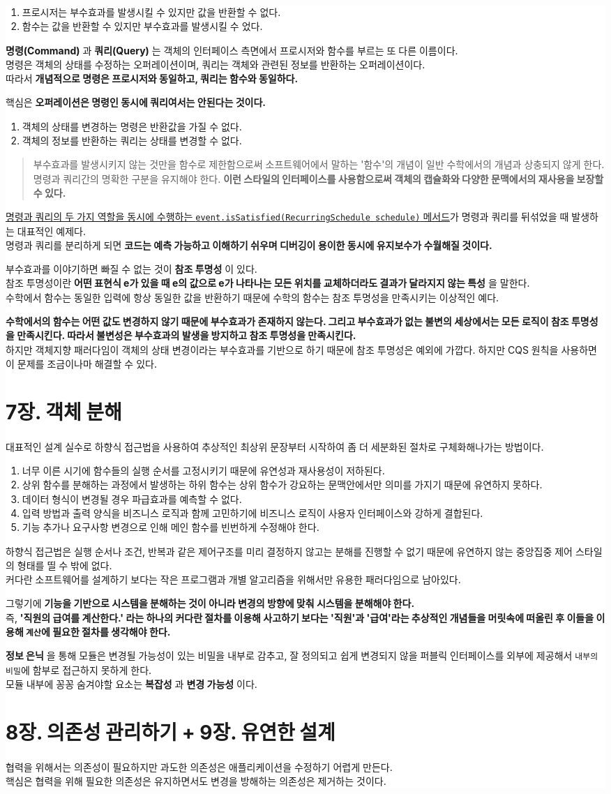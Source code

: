 1. 프로시저는 부수효과를 발생시킬 수 있지만 값을 반환할 수 없다.
2. 함수는 값을 반환할 수 있지만 부수효과를 발생시킬 수 었다.

**명령(Command)** 과 **쿼리(Query)** 는 객체의 인터페이스 측면에서 프로시저와 함수를 부르는 또 다른 이름이다.  
명령은 객체의 상태를 수정하는 오퍼레이션이며, 쿼리는 객체와 관련된 정보를 반환하는 오퍼레이션이다.  
따라서 **개념적으로 명령은 프로시저와 동일하고, 쿼리는 함수와 동일하다.**  
  
핵심은 **오퍼레이션은 명령인 동시에 쿼리여서는 안된다는 것이다.**   

1. 객체의 상태를 변경하는 명령은 반환값을 가질 수 없다.
2. 객체의 정보를 반환하는 쿼리는 상태를 변경할 수 없다.

> 부수효과를 발생시키지 않는 것만을 함수로 제한함으로써 소프트웨어에서 말하는 '함수'의 개념이 일반 수학에서의 개념과 상충되지 않게 한다.  
> 명령과 쿼리간의 명확한 구분을 유지해야 한다. **이런 스타일의 인터페이스를 사용함으로써 객체의 캡슐화와 다양한 문맥에서의 재사용을 보장할 수 있다.**

  
[명령과 쿼리의 두 가지 역할을 동시에 수행하는 `event.isSatisfied(RecurringSchedule schedule)` 메서드](https://github.com/jdalma/object/blob/main/src/main/java/_06_command_query/Event.java#L21)가 명령과 쿼리를 뒤섞었을 때 발생하는 대표적인 예제다.  
명령과 쿼리를 분리하게 되면 **코드는 예측 가능하고 이해하기 쉬우며 디버깅이 용이한 동시에 유지보수가 수월해질 것이다.**  
  
부수효과를 이야기하면 빠질 수 없는 것이 **참조 투명성** 이 있다.  
참조 투명성이란 **어떤 표현식 e가 있을 때 e의 값으로 e가 나타나는 모든 위치를 교체하더라도 결과가 달라지지 않는 특성** 을 말한다.  
수학에서 함수는 동일한 입력에 항상 동일한 값을 반환하기 때문에 수학의 함수는 참조 투명성을 만족시키는 이상적인 예다.  
  
**수학에서의 함수는 어떤 값도 변경하지 않기 때문에 부수효과가 존재하지 않는다. 그리고 부수효과가 없는 불변의 세상에서는 모든 로직이 참조 투명성을 만족시킨다. 따라서 불변성은 부수효과의 발생을 방지하고 참조 투명성을 만족시킨다.**   
하지만 객체지향 패러다임이 객체의 상태 변경이라는 부수효과를 기반으로 하기 때문에 참조 투명성은 예외에 가깝다. 하지만 CQS 원칙을 사용하면 이 문제를 조금이나마 해결할 수 있다.  

# 7장. 객체 분해

대표적인 설계 실수로 하향식 접근법을 사용하여 추상적인 최상위 문장부터 시작하여 좀 더 세분화된 절차로 구체화해나가는 방법이다.

1. 너무 이른 시기에 함수들의 실행 순서를 고정시키기 때문에 유연성과 재사용성이 저하된다.
2. 상위 함수를 분해하는 과정에서 발생하는 하위 함수는 상위 함수가 강요하는 문맥안에서만 의미를 가지기 때문에 유연하지 못하다.
3. 데이터 형식이 변경될 경우 파급효과를 예측할 수 없다.
4. 입력 방법과 출력 양식을 비즈니스 로직과 함께 고민하기에 비즈니스 로직이 사용자 인터페이스와 강하게 결합된다.
5. 기능 추가나 요구사항 변경으로 인해 메인 함수를 빈번하게 수정해야 한다.

하향식 접근법은 실행 순서나 조건, 반복과 같은 제어구조를 미리 결정하지 않고는 분해를 진행할 수 없기 때문에 유연하지 않는 중앙집중 제어 스타일의 형태를 띨 수 밖에 없다.  
커다란 소프트웨어를 설계하기 보다는 작은 프로그램과 개별 알고리즘을 위해서만 유용한 패러다임으로 남아있다.  
  
그렇기에 **기능을 기반으로 시스템을 분해하는 것이 아니라 변경의 방향에 맞춰 시스템을 분해해야 한다.**  
즉, **'직원의 급여를 계산한다.' 라는 하나의 커다란 절차를 이용해 사고하기 보다는 '직원'과 '급여'라는 추상적인 개념들을 머릿속에 떠올린 후 이들을 이용해 `계산`에 필요한 절차를 생각해야 한다.**  
  
**정보 은닉** 을 통해 모듈은 변경될 가능성이 있는 비밀을 내부로 감추고, 잘 정의되고 쉽게 변경되지 않을 퍼블릭 인터페이스를 외부에 제공해서 `내부의 비밀`에 함부로 접근하지 못하게 한다.  
모듈 내부에 꽁꽁 숨겨야할 요소는 **복잡성** 과 **변경 가능성** 이다.  

# 8장. 의존성 관리하기 + 9장. 유연한 설계

협력을 위해서는 의존성이 필요하지만 과도한 의존성은 애플리케이션을 수정하기 어렵게 만든다.  
핵심은 협력을 위해 필요한 의존성은 유지하면서도 변경을 방해하는 의존성은 제거하는 것이다.
  